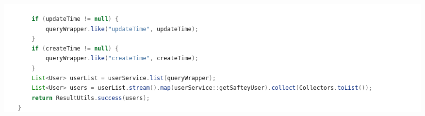 ```java

        if (updateTime != null) {
            queryWrapper.like("updateTime", updateTime);
        }
        if (createTime != null) {
            queryWrapper.like("createTime", createTime);
        }
        List<User> userList = userService.list(queryWrapper);
        List<User> users = userList.stream().map(userService::getSafteyUser).collect(Collectors.toList());
        return ResultUtils.success(users);
    }

```





